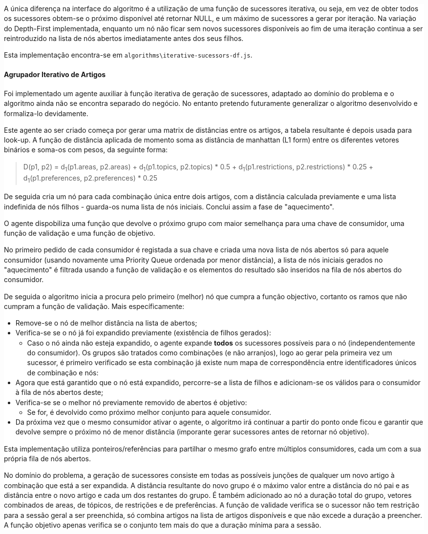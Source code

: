 A única diferença na interface do algoritmo é a utilização de uma função de sucessores iterativa, ou seja, em vez de obter todos os sucessores obtem-se o próximo disponível até retornar NULL, e um máximo de sucessores a gerar por iteração. Na variação do Depth-First implementada, enquanto um nó não ficar sem novos sucessores disponíveis ao fim de uma iteração continua a ser reintroduzido na lista de nós abertos imediatamente antes dos seus filhos.

Esta implementação encontra-se em ``algorithms\iterative-sucessors-df.js``.

#### Agrupador Iterativo de Artigos

Foi implementado um agente auxiliar à função iterativa de geração de sucessores, adaptado ao domínio do problema e o algoritmo ainda não se encontra separado do negócio. No entanto pretendo futuramente generalizar o algoritmo desenvolvido e formaliza-lo devidamente.

Este agente ao ser criado começa por gerar uma matrix de distâncias entre os artigos, a tabela resultante é depois usada para look-up. A função de distância aplicada de momento soma as distância de manhattan (L1 form) entre os diferentes vetores binários e soma-os com pesos, da seguinte forma:

> D(p1, p2) = d<sub>1</sub>(p1.areas, p2.areas) + d<sub>1</sub>(p1.topics, p2.topics) * 0.5 + d<sub>1</sub>(p1.restrictions, p2.restrictions) * 0.25 + d<sub>1</sub>(p1.preferences, p2.preferences) * 0.25

De seguida cria um nó para cada combinação única entre dois artigos, com a distância calculada previamente e uma lista indefinida de nós filhos - guarda-os numa lista de nós iniciais. Conclui assim a fase de "aquecimento".

O agente dispobiliza uma função que devolve o próximo grupo com maior semelhança para uma chave de consumidor, uma função de validação e uma função de objetivo.

No primeiro pedido de cada consumidor é registada a sua chave e criada uma nova lista de nós abertos só para aquele consumidor (usando novamente uma Priority Queue ordenada por menor distância), a lista de nós iniciais gerados no "aquecimento" é filtrada usando a função de validação e os elementos do resultado são inseridos na fila de nós abertos do consumidor. 

De seguida o algoritmo inicia a procura pelo primeiro (melhor) nó que cumpra a função objectivo, cortanto os ramos que não cumpram a função de validação. Mais específicamente:

 - Remove-se o nó de melhor distância na lista de abertos;
 - Verifica-se se o nó já foi expandido previamente (existência de filhos gerados):
   - Caso o nó ainda não esteja expandido, o agente expande **todos** os sucessores possíveis para o nó (independentemente do consumidor). Os grupos são tratados como combinações (e não arranjos), logo ao gerar pela primeira vez um sucessor, é primeiro verificado se esta combinação já existe num mapa de correspondência entre identificadores únicos de combinação e nós:
 - Agora que está garantido que o nó está expandido, percorre-se a lista de filhos e adicionam-se os válidos para o consumidor à fila de nós abertos deste;
 - Verifica-se se o melhor nó previamente removido de abertos é objetivo:
   - Se for, é devolvido como próximo melhor conjunto para aquele consumidor.
 - Da próxima vez que o mesmo consumidor ativar o agente, o algoritmo irá continuar a partir do ponto onde ficou e garantir que devolve sempre o próximo nó de menor distância (imporante gerar sucessores antes de retornar nó objetivo).

Esta implementação utiliza ponteiros/referências para partilhar o mesmo grafo entre múltiplos consumidores, cada um com a sua própria fila de nós abertos.

No domínio do problema, a geração de sucessores consiste em todas as possíveis junções de qualquer um novo artigo à combinação que está a ser expandida. A distância resultante do novo grupo é o máximo valor entre a distância do nó pai e as distância entre o novo artigo e cada um dos restantes do grupo. É também adicionado ao nó a duração total do grupo, vetores combinados de areas, de tópicos, de restrições e de preferências.
A função de validade verifica se o sucessor não tem restrição para a sessão geral a ser preenchida, só combina artigos na lista de artigos disponíveis e que não excede a duração a preencher. A função objetivo apenas verifica se o conjunto tem mais do que a duração mínima para a sessão.
